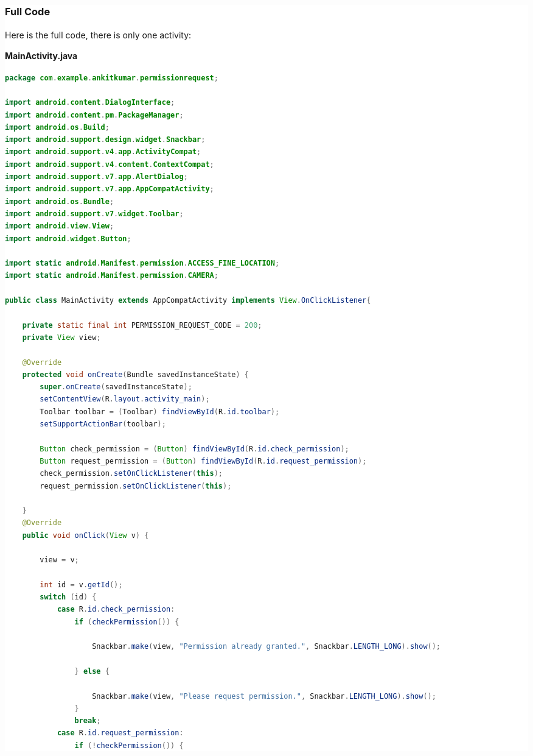 ### Full Code

Here is the full code, there is only one activity:

**MainActivity.java**

```java
package com.example.ankitkumar.permissionrequest;

import android.content.DialogInterface;
import android.content.pm.PackageManager;
import android.os.Build;
import android.support.design.widget.Snackbar;
import android.support.v4.app.ActivityCompat;
import android.support.v4.content.ContextCompat;
import android.support.v7.app.AlertDialog;
import android.support.v7.app.AppCompatActivity;
import android.os.Bundle;
import android.support.v7.widget.Toolbar;
import android.view.View;
import android.widget.Button;

import static android.Manifest.permission.ACCESS_FINE_LOCATION;
import static android.Manifest.permission.CAMERA;

public class MainActivity extends AppCompatActivity implements View.OnClickListener{

    private static final int PERMISSION_REQUEST_CODE = 200;
    private View view;

    @Override
    protected void onCreate(Bundle savedInstanceState) {
        super.onCreate(savedInstanceState);
        setContentView(R.layout.activity_main);
        Toolbar toolbar = (Toolbar) findViewById(R.id.toolbar);
        setSupportActionBar(toolbar);

        Button check_permission = (Button) findViewById(R.id.check_permission);
        Button request_permission = (Button) findViewById(R.id.request_permission);
        check_permission.setOnClickListener(this);
        request_permission.setOnClickListener(this);

    }
    @Override
    public void onClick(View v) {

        view = v;

        int id = v.getId();
        switch (id) {
            case R.id.check_permission:
                if (checkPermission()) {

                    Snackbar.make(view, "Permission already granted.", Snackbar.LENGTH_LONG).show();

                } else {

                    Snackbar.make(view, "Please request permission.", Snackbar.LENGTH_LONG).show();
                }
                break;
            case R.id.request_permission:
                if (!checkPermission()) {

```